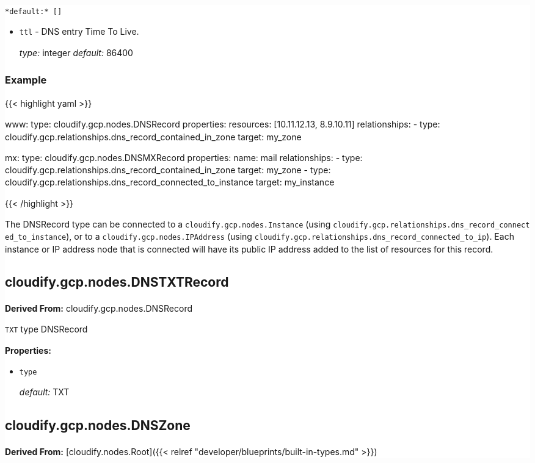     *default:* []
  * `ttl` - 
    DNS entry Time To Live.

    *type:* integer
    *default:* 86400



### Example

{{< highlight  yaml  >}}

www:
  type: cloudify.gcp.nodes.DNSRecord
  properties:
    resources: [10.11.12.13, 8.9.10.11]
  relationships:
    - type: cloudify.gcp.relationships.dns_record_contained_in_zone
      target: my_zone

mx:
  type: cloudify.gcp.nodes.DNSMXRecord
  properties:
    name: mail
  relationships:
    - type: cloudify.gcp.relationships.dns_record_contained_in_zone
      target: my_zone
    - type: cloudify.gcp.relationships.dns_record_connected_to_instance
      target: my_instance

{{< /highlight >}}

The DNSRecord type can be connected to a `cloudify.gcp.nodes.Instance` (using `cloudify.gcp.relationships.dns_record_connected_to_instance`), or to a `cloudify.gcp.nodes.IPAddress` (using `cloudify.gcp.relationships.dns_record_connected_to_ip`). Each instance or IP address node that is connected will have its public IP address added to the list of resources for this record.



## cloudify.gcp.nodes.DNSTXTRecord
**Derived From:** cloudify.gcp.nodes.DNSRecord

`TXT` type DNSRecord



**Properties:**


  * `type`
    

    *default:* TXT





## cloudify.gcp.nodes.DNSZone
**Derived From:** [cloudify.nodes.Root]({{< relref "developer/blueprints/built-in-types.md" >}})
